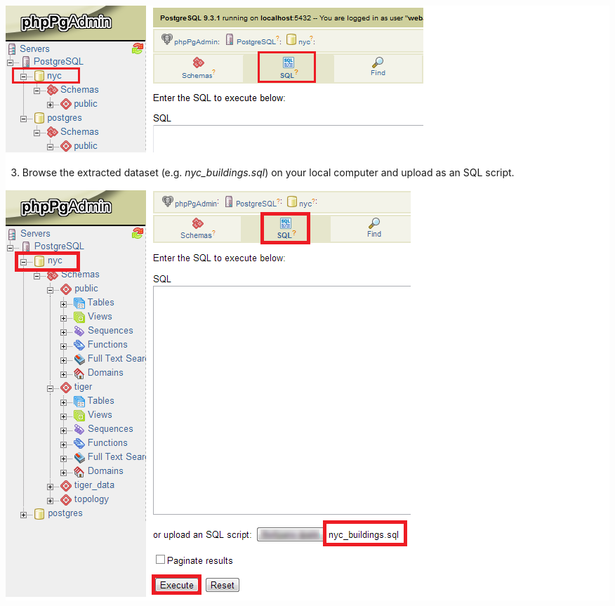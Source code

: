 ![Locale Dropdown](./img/PostGISExtension/sql-nyc-database.png)

</div>

3. Browse the extracted dataset (e.g. _nyc_buildings.sql_) on your local computer and upload as an SQL script.

<div style={{
    display:'flex',
    justifyContent: 'center',
    margin: '0 0 1rem 0'
}}>

![Locale Dropdown](./img/PostGISExtension/execute-sql-query.png)
